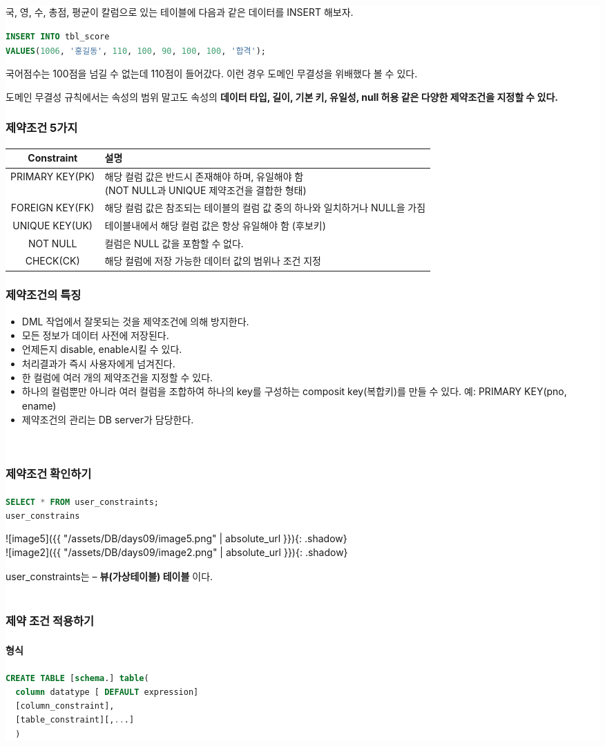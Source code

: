 국, 영, 수, 총점, 평균이 칼럼으로 있는 테이블에 다음과 같은 데이터를 INSERT 해보자.  
```sql
INSERT INTO tbl_score
VALUES(1006, '홍길동', 110, 100, 90, 100, 100, '합격');
```

국어점수는 100점을 넘길 수 없는데 110점이 들어갔다. 이런 경우 도메인 무결성을 위배했다 볼 수 있다.  

도메인 무결성 규칙에서는 속성의 범위 말고도 속성의 **데이터 타입, 길이, 기본 키, 유일성, null 허용 같은 다양한 제약조건을 지정할 수 있다.**
 
### 제약조건 5가지

**Constraint**|**설명**
:-----:|:-----
PRIMARY KEY(PK)|해당 컬럼 값은 반드시 존재해야 하며, 유일해야 함<br>(NOT NULL과 UNIQUE 제약조건을 결합한 형태)
FOREIGN KEY(FK)|해당 컬럼 값은 참조되는 테이블의 컬럼 값 중의 하나와 일치하거나 NULL을 가짐
UNIQUE KEY(UK)|테이블내에서 해당 컬럼 값은 항상 유일해야 함 (후보키)
NOT NULL|컬럼은 NULL 값을 포함할 수 없다.
CHECK(CK)|해당 컬럼에 저장 가능한 데이터 값의 범위나 조건 지정
 




### 제약조건의 특징

* DML 작업에서 잘못되는 것을 제약조건에 의해 방지한다.  
* 모든 정보가 데이터 사전에 저장된다.  
* 언제든지 disable, enable시킬 수 있다.  
* 처리결과가 즉시 사용자에게 넘겨진다.  
* 한 컬럼에 여러 개의 제약조건을 지정할 수 있다.  
* 하나의 컬럼뿐만 아니라 여러 컬럼을 조합하여 하나의 key를 구성하는 composit key(복합키)를 만들 수 있다. 예: PRIMARY KEY(pno, ename)  
* 제약조건의 관리는 DB server가 담당한다.  

 
### 제약조건 확인하기
```sql
SELECT * FROM user_constraints;
user_constrains
```
![image5]({{ "/assets/DB/days09/image5.png" | absolute_url }}){: .shadow}  
![image2]({{ "/assets/DB/days09/image2.png" | absolute_url }}){: .shadow}  

user_constraints는 – **뷰(가상테이블) 테이블** 이다.
<br><br>

### 제약 조건 적용하기

#### 형식
```sql
CREATE TABLE [schema.] table(
  column datatype [ DEFAULT expression]
  [column_constraint],
  [table_constraint][,...]
  )
```
